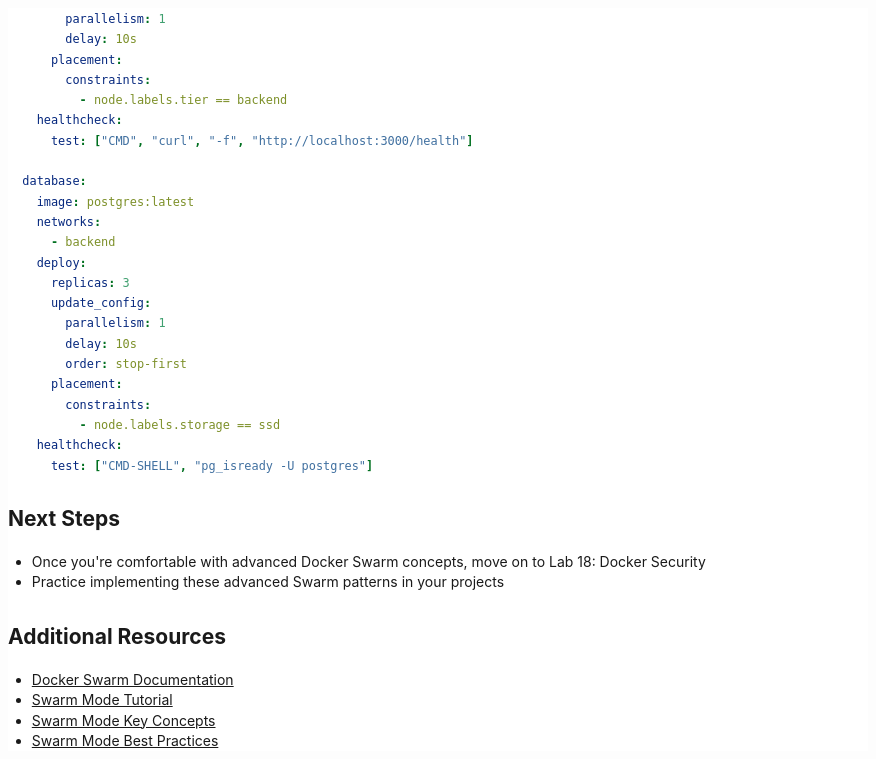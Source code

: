 ```yaml
        parallelism: 1
        delay: 10s
      placement:
        constraints:
          - node.labels.tier == backend
    healthcheck:
      test: ["CMD", "curl", "-f", "http://localhost:3000/health"]

  database:
    image: postgres:latest
    networks:
      - backend
    deploy:
      replicas: 3
      update_config:
        parallelism: 1
        delay: 10s
        order: stop-first
      placement:
        constraints:
          - node.labels.storage == ssd
    healthcheck:
      test: ["CMD-SHELL", "pg_isready -U postgres"]
```

## Next Steps
- Once you're comfortable with advanced Docker Swarm concepts, move on to Lab 18: Docker Security
- Practice implementing these advanced Swarm patterns in your projects

## Additional Resources
- [Docker Swarm Documentation](https://docs.docker.com/engine/swarm/)
- [Swarm Mode Tutorial](https://docs.docker.com/engine/swarm/swarm-tutorial/)
- [Swarm Mode Key Concepts](https://docs.docker.com/engine/swarm/key-concepts/)
- [Swarm Mode Best Practices](https://docs.docker.com/engine/swarm/swarm-mode-best-practices/) 